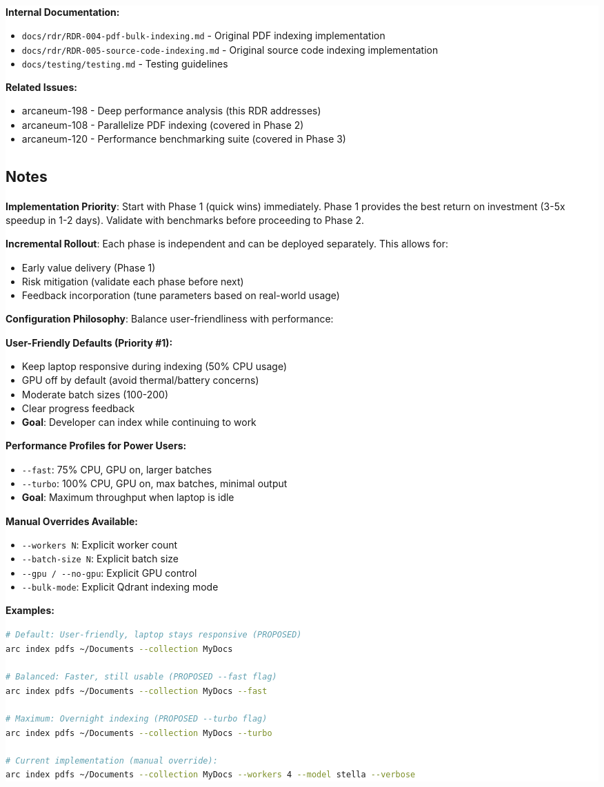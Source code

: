 **Internal Documentation:**
- `docs/rdr/RDR-004-pdf-bulk-indexing.md` - Original PDF indexing implementation
- `docs/rdr/RDR-005-source-code-indexing.md` - Original source code indexing implementation
- `docs/testing/testing.md` - Testing guidelines

**Related Issues:**
- arcaneum-198 - Deep performance analysis (this RDR addresses)
- arcaneum-108 - Parallelize PDF indexing (covered in Phase 2)
- arcaneum-120 - Performance benchmarking suite (covered in Phase 3)

## Notes

**Implementation Priority**: Start with Phase 1 (quick wins) immediately. Phase 1 provides the best return on investment (3-5x speedup in 1-2 days). Validate with benchmarks before proceeding to Phase 2.

**Incremental Rollout**: Each phase is independent and can be deployed separately. This allows for:
- Early value delivery (Phase 1)
- Risk mitigation (validate each phase before next)
- Feedback incorporation (tune parameters based on real-world usage)

**Configuration Philosophy**: Balance user-friendliness with performance:

**User-Friendly Defaults (Priority #1):**
- Keep laptop responsive during indexing (50% CPU usage)
- GPU off by default (avoid thermal/battery concerns)
- Moderate batch sizes (100-200)
- Clear progress feedback
- **Goal**: Developer can index while continuing to work

**Performance Profiles for Power Users:**
- `--fast`: 75% CPU, GPU on, larger batches
- `--turbo`: 100% CPU, GPU on, max batches, minimal output
- **Goal**: Maximum throughput when laptop is idle

**Manual Overrides Available:**
- `--workers N`: Explicit worker count
- `--batch-size N`: Explicit batch size
- `--gpu / --no-gpu`: Explicit GPU control
- `--bulk-mode`: Explicit Qdrant indexing mode

**Examples:**
```bash
# Default: User-friendly, laptop stays responsive (PROPOSED)
arc index pdfs ~/Documents --collection MyDocs

# Balanced: Faster, still usable (PROPOSED --fast flag)
arc index pdfs ~/Documents --collection MyDocs --fast

# Maximum: Overnight indexing (PROPOSED --turbo flag)
arc index pdfs ~/Documents --collection MyDocs --turbo

# Current implementation (manual override):
arc index pdfs ~/Documents --collection MyDocs --workers 4 --model stella --verbose
```
